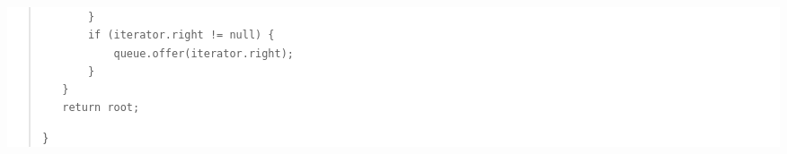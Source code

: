 >            }
>            if (iterator.right != null) {
>                queue.offer(iterator.right);
>            }
>        }
>        return root;
> }
> ```




